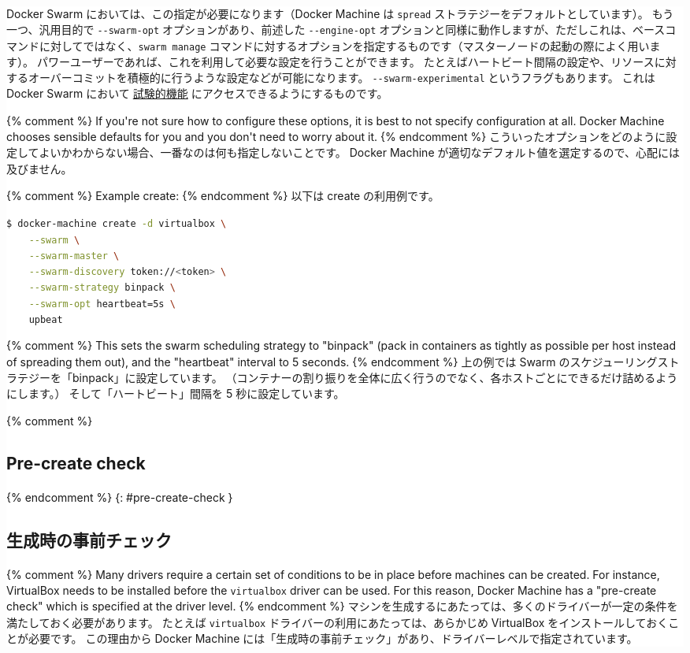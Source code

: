 Docker Swarm においては、この指定が必要になります（Docker Machine は `spread` ストラテジーをデフォルトとしています）。
もう一つ、汎用目的で `--swarm-opt` オプションがあり、前述した `--engine-opt` オプションと同様に動作しますが、ただしこれは、ベースコマンドに対してではなく、`swarm manage` コマンドに対するオプションを指定するものです（マスターノードの起動の際によく用います）。
パワーユーザーであれば、これを利用して必要な設定を行うことができます。
たとえばハートビート間隔の設定や、リソースに対するオーバーコミットを積極的に行うような設定などが可能になります。
`--swarm-experimental` というフラグもあります。
これは Docker Swarm において [試験的機能](https://github.com/docker/swarm/tree/master/experimental) にアクセスできるようにするものです。

{% comment %}
If you're not sure how to configure these options, it is best to not specify
configuration at all. Docker Machine chooses sensible defaults for you and
you don't need to worry about it.
{% endcomment %}
こういったオプションをどのように設定してよいかわからない場合、一番なのは何も指定しないことです。
Docker Machine が適切なデフォルト値を選定するので、心配には及びません。

{% comment %}
Example create:
{% endcomment %}
以下は create の利用例です。

```bash
$ docker-machine create -d virtualbox \
    --swarm \
    --swarm-master \
    --swarm-discovery token://<token> \
    --swarm-strategy binpack \
    --swarm-opt heartbeat=5s \
    upbeat
```

{% comment %}
This sets the swarm scheduling strategy to "binpack" (pack in containers as
tightly as possible per host instead of spreading them out), and the "heartbeat"
interval to 5 seconds.
{% endcomment %}
上の例では Swarm のスケジューリングストラテジーを「binpack」に設定しています。
（コンテナーの割り振りを全体に広く行うのでなく、各ホストごとにできるだけ詰めるようにします。）
そして「ハートビート」間隔を 5 秒に設定しています。

{% comment %}
## Pre-create check
{% endcomment %}
{: #pre-create-check }
## 生成時の事前チェック

{% comment %}
Many drivers require a certain set of conditions to be in place before
machines can be created. For instance, VirtualBox needs to be installed before
the `virtualbox` driver can be used. For this reason, Docker Machine has a
"pre-create check" which is specified at the driver level.
{% endcomment %}
マシンを生成するにあたっては、多くのドライバーが一定の条件を満たしておく必要があります。
たとえば `virtualbox` ドライバーの利用にあたっては、あらかじめ VirtualBox をインストールしておくことが必要です。
この理由から Docker Machine には「生成時の事前チェック」があり、ドライバーレベルで指定されています。
